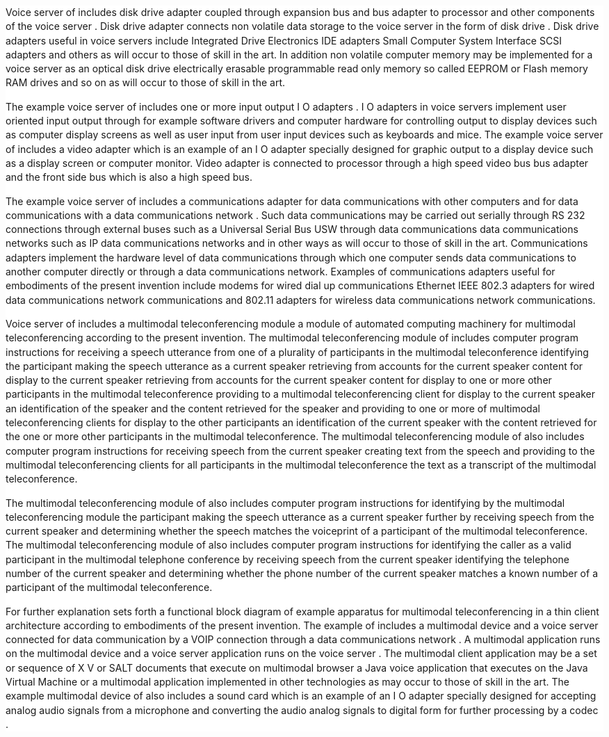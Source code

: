 Voice server of includes disk drive adapter coupled through expansion bus and bus adapter to processor and other components of the voice server . Disk drive adapter connects non volatile data storage to the voice server in the form of disk drive . Disk drive adapters useful in voice servers include Integrated Drive Electronics IDE adapters Small Computer System Interface SCSI adapters and others as will occur to those of skill in the art. In addition non volatile computer memory may be implemented for a voice server as an optical disk drive electrically erasable programmable read only memory so called EEPROM or Flash memory RAM drives and so on as will occur to those of skill in the art.

The example voice server of includes one or more input output I O adapters . I O adapters in voice servers implement user oriented input output through for example software drivers and computer hardware for controlling output to display devices such as computer display screens as well as user input from user input devices such as keyboards and mice. The example voice server of includes a video adapter which is an example of an I O adapter specially designed for graphic output to a display device such as a display screen or computer monitor. Video adapter is connected to processor through a high speed video bus bus adapter and the front side bus which is also a high speed bus.

The example voice server of includes a communications adapter for data communications with other computers and for data communications with a data communications network . Such data communications may be carried out serially through RS 232 connections through external buses such as a Universal Serial Bus USW through data communications data communications networks such as IP data communications networks and in other ways as will occur to those of skill in the art. Communications adapters implement the hardware level of data communications through which one computer sends data communications to another computer directly or through a data communications network. Examples of communications adapters useful for embodiments of the present invention include modems for wired dial up communications Ethernet IEEE 802.3 adapters for wired data communications network communications and 802.11 adapters for wireless data communications network communications.

Voice server of includes a multimodal teleconferencing module a module of automated computing machinery for multimodal teleconferencing according to the present invention. The multimodal teleconferencing module of includes computer program instructions for receiving a speech utterance from one of a plurality of participants in the multimodal teleconference identifying the participant making the speech utterance as a current speaker retrieving from accounts for the current speaker content for display to the current speaker retrieving from accounts for the current speaker content for display to one or more other participants in the multimodal teleconference providing to a multimodal teleconferencing client for display to the current speaker an identification of the speaker and the content retrieved for the speaker and providing to one or more of multimodal teleconferencing clients for display to the other participants an identification of the current speaker with the content retrieved for the one or more other participants in the multimodal teleconference. The multimodal teleconferencing module of also includes computer program instructions for receiving speech from the current speaker creating text from the speech and providing to the multimodal teleconferencing clients for all participants in the multimodal teleconference the text as a transcript of the multimodal teleconference.

The multimodal teleconferencing module of also includes computer program instructions for identifying by the multimodal teleconferencing module the participant making the speech utterance as a current speaker further by receiving speech from the current speaker and determining whether the speech matches the voiceprint of a participant of the multimodal teleconference. The multimodal teleconferencing module of also includes computer program instructions for identifying the caller as a valid participant in the multimodal telephone conference by receiving speech from the current speaker identifying the telephone number of the current speaker and determining whether the phone number of the current speaker matches a known number of a participant of the multimodal teleconference.

For further explanation sets forth a functional block diagram of example apparatus for multimodal teleconferencing in a thin client architecture according to embodiments of the present invention. The example of includes a multimodal device and a voice server connected for data communication by a VOIP connection through a data communications network . A multimodal application runs on the multimodal device and a voice server application runs on the voice server . The multimodal client application may be a set or sequence of X V or SALT documents that execute on multimodal browser a Java voice application that executes on the Java Virtual Machine or a multimodal application implemented in other technologies as may occur to those of skill in the art. The example multimodal device of also includes a sound card which is an example of an I O adapter specially designed for accepting analog audio signals from a microphone and converting the audio analog signals to digital form for further processing by a codec .
